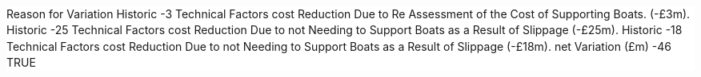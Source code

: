 <th>
Reason for Variation
</Th>
</Tr>
</Thead>
<tbody>
<tr>
<td>
Historic
</Td>
<td>
-3
</Td>
<td>
Technical Factors
</Td>
<td>cost Reduction Due to Re Assessment of the Cost of Supporting Boats. (-£3m).</Td>
</Tr>
<tr>
<td>
Historic
</Td>
<td>
-25
</Td>
<td>
Technical Factors
</Td>
<td>cost Reduction Due to not Needing to Support Boats as a Result of Slippage (-£25m).</Td>
</Tr>
<tr>
<td>
Historic
</Td>
<td>
-18
</Td>
<td>
Technical Factors
</Td>
<td>cost Reduction Due to not Needing to Support Boats as a Result of Slippage (-£18m).</Td>
</Tr>
<tr>
<td>net Variation (£m)</Td>
<td>
-46
</Td>
<td>
TRUE
</Td>
<td></Td>
</Tr>
</Tbody>
</Table>
